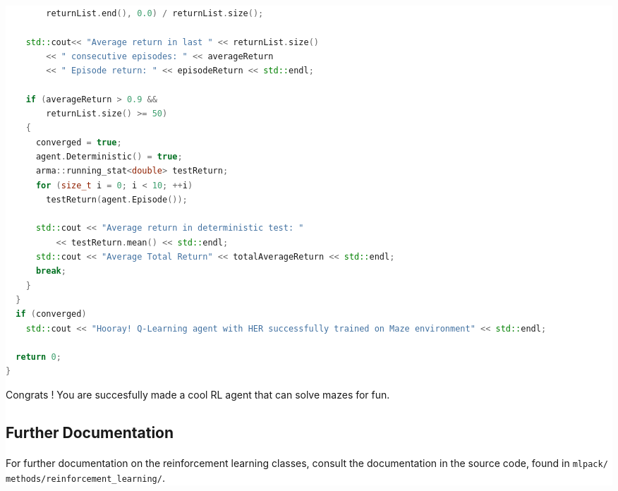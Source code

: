 ```c++
        returnList.end(), 0.0) / returnList.size();

    std::cout<< "Average return in last " << returnList.size()
        << " consecutive episodes: " << averageReturn
        << " Episode return: " << episodeReturn << std::endl;

    if (averageReturn > 0.9 &&
        returnList.size() >= 50)
    {
      converged = true;
      agent.Deterministic() = true;
      arma::running_stat<double> testReturn;
      for (size_t i = 0; i < 10; ++i)
        testReturn(agent.Episode());

      std::cout << "Average return in deterministic test: "
          << testReturn.mean() << std::endl;
      std::cout << "Average Total Return" << totalAverageReturn << std::endl;
      break;
    }
  }
  if (converged)
    std::cout << "Hooray! Q-Learning agent with HER successfully trained on Maze environment" << std::endl;

  return 0;
}

```
Congrats ! You are succesfully made a cool RL agent that can solve mazes for fun.

## Further Documentation

For further documentation on the reinforcement learning classes, consult the
documentation in the source code, found in
`mlpack/methods/reinforcement_learning/`.
